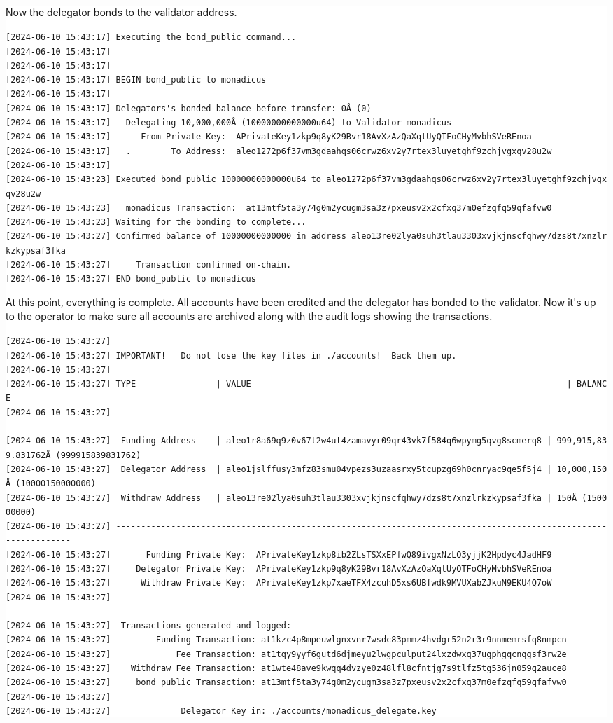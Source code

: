 Now the delegator bonds to the validator address.

```
[2024-06-10 15:43:17] Executing the bond_public command...
[2024-06-10 15:43:17]    
[2024-06-10 15:43:17]    
[2024-06-10 15:43:17] BEGIN bond_public to monadicus 
[2024-06-10 15:43:17]    
[2024-06-10 15:43:17] Delegators's bonded balance before transfer: 0Å (0)
[2024-06-10 15:43:17]   Delegating 10,000,000Å (10000000000000u64) to Validator monadicus 
[2024-06-10 15:43:17]      From Private Key:  APrivateKey1zkp9q8yK29Bvr18AvXzAzQaXqtUyQTFoCHyMvbhSVeREnoa
[2024-06-10 15:43:17]   .        To Address:  aleo1272p6f37vm3gdaahqs06crwz6xv2y7rtex3luyetghf9zchjvgxqv28u2w
[2024-06-10 15:43:17]    
[2024-06-10 15:43:23] Executed bond_public 10000000000000u64 to aleo1272p6f37vm3gdaahqs06crwz6xv2y7rtex3luyetghf9zchjvgxqv28u2w
[2024-06-10 15:43:23]   monadicus Transaction:  at13mtf5ta3y74g0m2ycugm3sa3z7pxeusv2x2cfxq37m0efzqfq59qfafvw0 
[2024-06-10 15:43:23] Waiting for the bonding to complete...
[2024-06-10 15:43:27] Confirmed balance of 10000000000000 in address aleo13re02lya0suh3tlau3303xvjkjnscfqhwy7dzs8t7xnzlrkzkypsaf3fka
[2024-06-10 15:43:27]     Transaction confirmed on-chain.
[2024-06-10 15:43:27] END bond_public to monadicus 
```

At this point, everything is complete.  All accounts have been credited and the delegator has bonded to the validator.  Now it's up to the operator to make sure all accounts are archived along with the audit logs showing the transactions.

```
[2024-06-10 15:43:27]  
[2024-06-10 15:43:27] IMPORTANT!   Do not lose the key files in ./accounts!  Back them up. 
[2024-06-10 15:43:27]  
[2024-06-10 15:43:27] TYPE                | VALUE                                                               | BALANCE 
[2024-06-10 15:43:27] ---------------------------------------------------------------------------------------------------------------
[2024-06-10 15:43:27]  Funding Address    | aleo1r8a69q9z0v67t2w4ut4zamavyr09qr43vk7f584q6wpymg5qvg8scmerq8 | 999,915,839.831762Å (999915839831762) 
[2024-06-10 15:43:27]  Delegator Address  | aleo1jslffusy3mfz83smu04vpezs3uzaasrxy5tcupzg69h0cnryac9qe5f5j4 | 10,000,150Å (10000150000000) 
[2024-06-10 15:43:27]  Withdraw Address   | aleo13re02lya0suh3tlau3303xvjkjnscfqhwy7dzs8t7xnzlrkzkypsaf3fka | 150Å (150000000) 
[2024-06-10 15:43:27] ---------------------------------------------------------------------------------------------------------------
[2024-06-10 15:43:27]       Funding Private Key:  APrivateKey1zkp8ib2ZLsTSXxEPfwQ89ivgxNzLQ3yjjK2Hpdyc4JadHF9 
[2024-06-10 15:43:27]     Delegator Private Key:  APrivateKey1zkp9q8yK29Bvr18AvXzAzQaXqtUyQTFoCHyMvbhSVeREnoa 
[2024-06-10 15:43:27]      Withdraw Private Key:  APrivateKey1zkp7xaeTFX4zcuhD5xs6UBfwdk9MVUXabZJkuN9EKU4Q7oW 
[2024-06-10 15:43:27] ---------------------------------------------------------------------------------------------------------------
[2024-06-10 15:43:27]  Transactions generated and logged: 
[2024-06-10 15:43:27]         Funding Transaction: at1kzc4p8mpeuwlgnxvnr7wsdc83pmmz4hvdgr52n2r3r9nnmemrsfq8nmpcn 
[2024-06-10 15:43:27]             Fee Transaction: at1tqy9yyf6gutd6djmeyu2lwgpculput24lxzdwxq37ugphgqcnqgsf3rw2e 
[2024-06-10 15:43:27]    Withdraw Fee Transaction: at1wte48ave9kwqq4dvzye0z48lfl8cfntjg7s9tlfz5tg536jn059q2auce8 
[2024-06-10 15:43:27]     bond_public Transaction: at13mtf5ta3y74g0m2ycugm3sa3z7pxeusv2x2cfxq37m0efzqfq59qfafvw0 
[2024-06-10 15:43:27]  
[2024-06-10 15:43:27]              Delegator Key in: ./accounts/monadicus_delegate.key
```